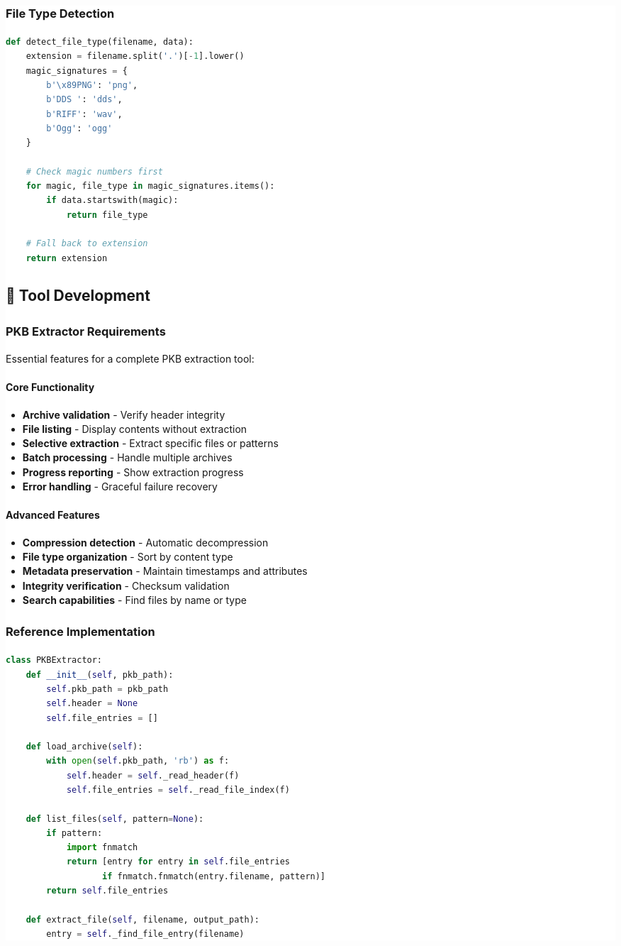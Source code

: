 ### File Type Detection
```python
def detect_file_type(filename, data):
    extension = filename.split('.')[-1].lower()
    magic_signatures = {
        b'\x89PNG': 'png',
        b'DDS ': 'dds',
        b'RIFF': 'wav',
        b'Ogg': 'ogg'
    }
    
    # Check magic numbers first
    for magic, file_type in magic_signatures.items():
        if data.startswith(magic):
            return file_type
    
    # Fall back to extension
    return extension
```

## 🔧 Tool Development

### PKB Extractor Requirements
Essential features for a complete PKB extraction tool:

#### Core Functionality
- **Archive validation** - Verify header integrity
- **File listing** - Display contents without extraction
- **Selective extraction** - Extract specific files or patterns
- **Batch processing** - Handle multiple archives
- **Progress reporting** - Show extraction progress
- **Error handling** - Graceful failure recovery

#### Advanced Features
- **Compression detection** - Automatic decompression
- **File type organization** - Sort by content type
- **Metadata preservation** - Maintain timestamps and attributes
- **Integrity verification** - Checksum validation
- **Search capabilities** - Find files by name or type

### Reference Implementation
```python
class PKBExtractor:
    def __init__(self, pkb_path):
        self.pkb_path = pkb_path
        self.header = None
        self.file_entries = []
        
    def load_archive(self):
        with open(self.pkb_path, 'rb') as f:
            self.header = self._read_header(f)
            self.file_entries = self._read_file_index(f)
    
    def list_files(self, pattern=None):
        if pattern:
            import fnmatch
            return [entry for entry in self.file_entries 
                   if fnmatch.fnmatch(entry.filename, pattern)]
        return self.file_entries
    
    def extract_file(self, filename, output_path):
        entry = self._find_file_entry(filename)
```